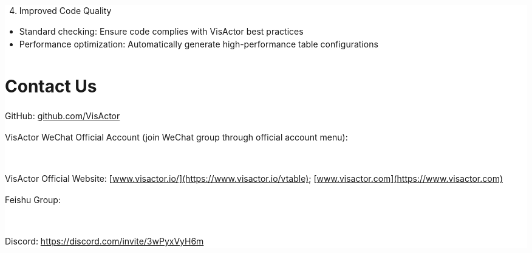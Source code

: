4. Improved Code Quality
- Standard checking: Ensure code complies with VisActor best practices
- Performance optimization: Automatically generate high-performance table configurations

# Contact Us

GitHub: [github.com/VisActor](https://github.com/VisActor)

VisActor WeChat Official Account (join WeChat group through official account menu):

<img src='https://cdn.jsdelivr.net/gh/xuanhun/articles/visactor/img/N4TXbfbH1o8Lu2xwSNfcTA5qnnf.gif' alt='' width='258' height='auto'>

VisActor Official Website: [www.visactor.io/](https://www.visactor.io/vtable); [www.visactor.com](https://www.visactor.com)

Feishu Group:

<img src='https://cdn.jsdelivr.net/gh/xuanhun/articles/visactor/img/TTiRbhzCYocjQVxg6LPc2u6in74.gif' alt='' width='264' height='auto'>

Discord: https://discord.com/invite/3wPyxVyH6m 